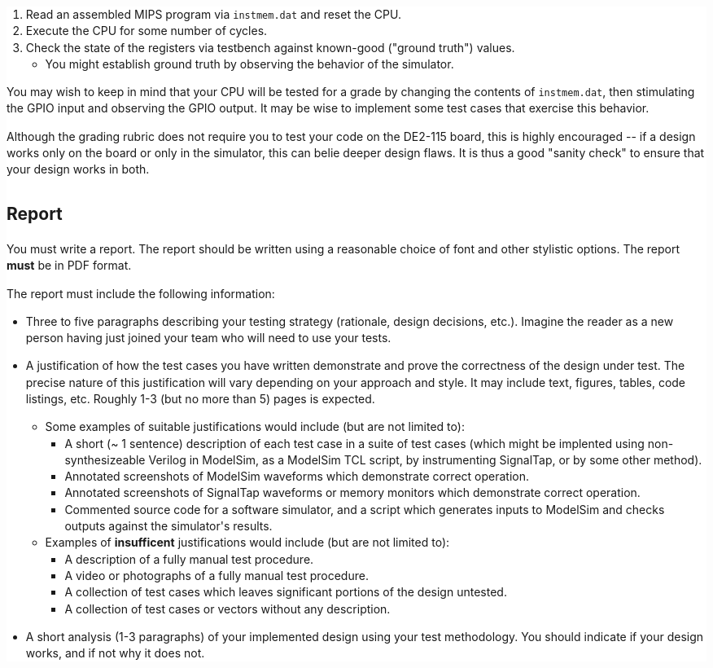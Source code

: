 1. Read an assembled MIPS program via `instmem.dat` and reset the CPU.
2. Execute the CPU for some number of cycles.
3. Check the state of the registers via testbench against known-good ("ground
   truth") values.
	* You might establish ground truth by observing the behavior of the
	  simulator.

You may wish to keep in mind that your CPU will be tested for a grade by
changing the contents of `instmem.dat`, then stimulating the GPIO input and
observing the GPIO output. It may be wise to implement some test cases that
exercise this behavior.

Although the grading rubric does not require you to test your code on the
DE2-115 board, this is highly encouraged -- if a design works only on the board
or only in the simulator, this can belie deeper design flaws. It is thus a good
"sanity check" to ensure that your design works in both.

## Report

You must write a report. The report should be written using a reasonable choice
of font and other stylistic options. The report **must** be in PDF format.

The report must include the following information:

* Three to five paragraphs describing your testing strategy (rationale, design
  decisions, etc.). Imagine the reader as a new person having just joined your
  team who will need to use your tests.

* A justification of how the test cases you have written demonstrate and prove
  the correctness of the design under test. The precise nature of this
  justification will vary depending on your approach and style. It may include
  text, figures, tables, code listings, etc. Roughly 1-3 (but no more than 5)
  pages is expected.
	* Some examples of suitable justifications would include (but are not
	  limited to):
		* A short (~ 1 sentence) description of each test case in a
		  suite of test cases (which might be implented using
		  non-synthesizeable Verilog in ModelSim, as a ModelSim TCL
		  script, by instrumenting SignalTap, or by some other method).
		* Annotated screenshots of ModelSim waveforms which demonstrate
		  correct operation.
		* Annotated screenshots of SignalTap waveforms or memory
		  monitors which demonstrate correct operation.
		* Commented source code for a software simulator, and a script
		  which generates inputs to ModelSim and checks outputs against
		  the simulator's results.
	* Examples of **insufficent** justifications would include (but are not
	  limited to):
		* A description of a fully manual test procedure.
		* A video or photographs of a fully manual test procedure.
		* A collection of test cases which leaves significant portions
		  of the design untested.
		* A collection of test cases or vectors without any
		  description.
* A short analysis (1-3 paragraphs) of your implemented design using your test
  methodology. You should indicate if your design works, and if not why it does
  not.
